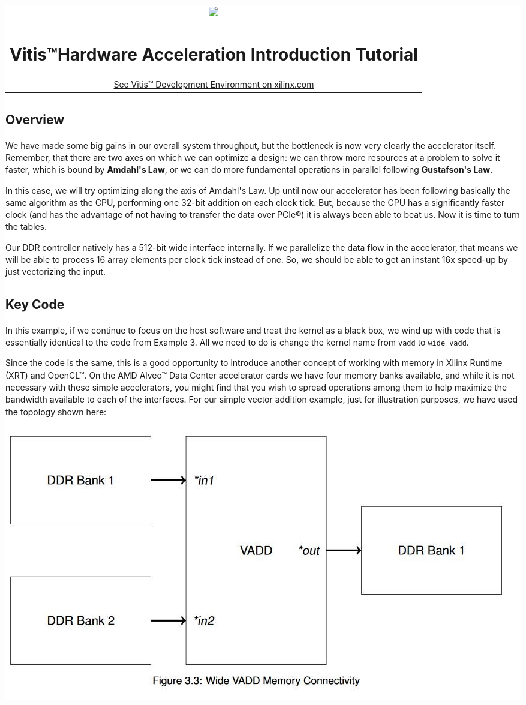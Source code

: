 <table class="sphinxhide" width="100%">
 <tr width="100%">
    <td align="center"><img src="https://raw.githubusercontent.com/Xilinx/Image-Collateral/main/xilinx-logo.png" width="30%"/><h1>Vitis™Hardware Acceleration Introduction Tutorial</h1>
    <a href="https://www.xilinx.com/products/design-tools/vitis.html">See Vitis™ Development Environment on xilinx.com</a>
    </td>
 </tr>
</table>

## Overview

We have made some big gains in our overall system throughput, but the bottleneck is now very clearly the accelerator itself. Remember, that there are two axes on which we can optimize a design: we can throw more
resources at a problem to solve it faster, which is bound by **Amdahl's Law**, or we can do more fundamental operations in parallel following **Gustafson's Law**.

In this case, we will try optimizing along the axis of Amdahl's Law. Up until now our accelerator has been following basically the same algorithm as the CPU, performing one 32-bit addition on each clock tick. But, because the CPU has a significantly faster clock (and has the advantage of not having to transfer the data over PCIe®) it is always been able to beat us. Now it is time to turn the tables.

Our DDR controller natively has a 512-bit wide interface internally. If we parallelize the data flow in the accelerator, that means we will be able to process 16 array elements per clock tick instead of one. So, we should be able to get an instant 16x speed-up by just vectorizing the input.

## Key Code

In this example, if we continue to focus on the host software and treat the kernel as a black box, we wind up with code that is essentially identical to the code from Example 3. All we need to do is change the kernel name from `vadd` to `wide_vadd`.

Since the code is the same, this is a good opportunity to introduce another concept of working with memory in Xilinx Runtime (XRT) and OpenCL™. On the AMD Alveo™ Data Center accelerator cards we have four memory banks available, and while it is not necessary with these simple accelerators, you might find that you wish to spread operations among them to help maximize the bandwidth available to each of the interfaces.  For our simple vector addition example, just for illustration purposes, we have used the topology shown here:

![Wide VADD Memory Connectivity](./images/04_parallizing_the_data_path.jpg)
